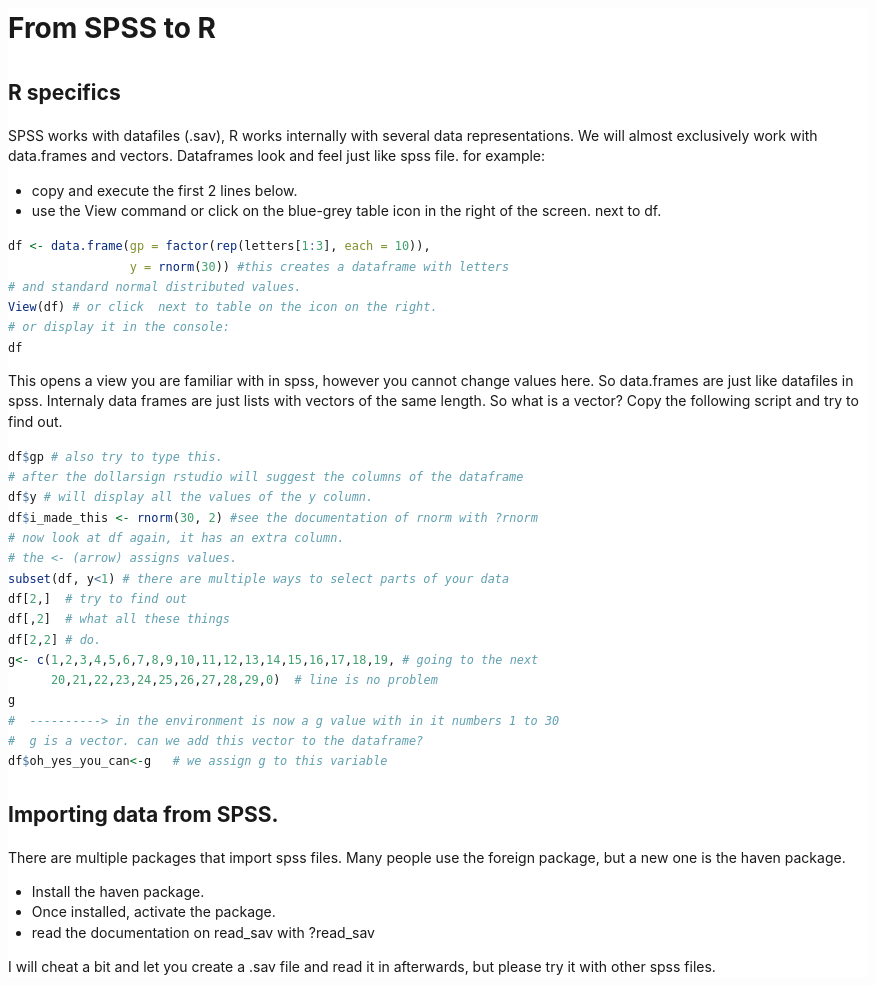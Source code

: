 
# From SPSS to R

## R specifics 

SPSS works with datafiles (.sav), R works internally with several data representations. We will almost exclusively work with data.frames and vectors. 
Dataframes look and feel just like spss file. for example: 

- copy and execute the first 2 lines below.
- use the View command or click on the blue-grey table icon in the right of the screen. next to df. 

``` r
df <- data.frame(gp = factor(rep(letters[1:3], each = 10)),
                 y = rnorm(30)) #this creates a dataframe with letters
# and standard normal distributed values.  
View(df) # or click  next to table on the icon on the right.
# or display it in the console:
df
```
This opens a view you are familiar with in spss, however you cannot change values here.
So data.frames are just like datafiles in spss. Internaly data frames are just lists with vectors of the same length. So what is a vector? Copy the following script and try to find out.

``` r
df$gp # also try to type this. 
# after the dollarsign rstudio will suggest the columns of the dataframe
df$y # will display all the values of the y column. 
df$i_made_this <- rnorm(30, 2) #see the documentation of rnorm with ?rnorm
# now look at df again, it has an extra column. 
# the <- (arrow) assigns values. 
subset(df, y<1) # there are multiple ways to select parts of your data
df[2,]  # try to find out 
df[,2]  # what all these things
df[2,2] # do. 
g<- c(1,2,3,4,5,6,7,8,9,10,11,12,13,14,15,16,17,18,19, # going to the next
      20,21,22,23,24,25,26,27,28,29,0)  # line is no problem
g
#  ----------> in the environment is now a g value with in it numbers 1 to 30
#  g is a vector. can we add this vector to the dataframe?
df$oh_yes_you_can<-g   # we assign g to this variable
```

## Importing data from SPSS.

There are multiple packages that import spss files. Many people use the foreign package, but a new one is the haven package. 

- Install the haven package. 
- Once installed, activate the package.
- read the documentation on read_sav with ?read_sav

I will cheat a bit and let you create a .sav file and read it in afterwards, but please try it with other spss files.


[^1]: https://www.coursera.org/learn/r-programming "Coursera R programming: This is a great course, not sure if it's still free"
[^2]: https://www.codeschool.com/courses/try-r "Codeschool, I have not tried this one, don't know"
[^3]: https://www.datacamp.com/courses/free-introduction-to-r "Datacamp: I've heard great things from this course"
[^4]: https://www.rstudio.com/resources/training/online-learning/ "By the Rstudio people"